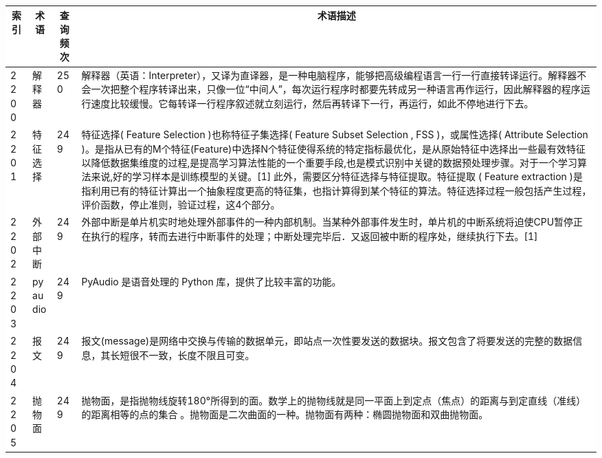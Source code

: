 | 索引   | 术语            | 查询频次 | 术语描述                                                                                                                                                                                                                                                                                                                                                                                                                                                                                                                                                                                                                                                                                                                             |
| ---- | ------------- | ---- | -------------------------------------------------------------------------------------------------------------------------------------------------------------------------------------------------------------------------------------------------------------------------------------------------------------------------------------------------------------------------------------------------------------------------------------------------------------------------------------------------------------------------------------------------------------------------------------------------------------------------------------------------------------------------------------------------------------------------------- |
| 2200 | 解释器           | 250  | 解释器（英语：Interpreter），又译为直译器，是一种电脑程序，能够把高级编程语言一行一行直接转译运行。解释器不会一次把整个程序转译出来，只像一位“中间人”，每次运行程序时都要先转成另一种语言再作运行，因此解释器的程序运行速度比较缓慢。它每转译一行程序叙述就立刻运行，然后再转译下一行，再运行，如此不停地进行下去。                                                                                                                                                                                                                                                                                                                                                                                                                                                                                                                                                                 |
| 2201 | 特征选择          | 249  | 特征选择( Feature Selection )也称特征子集选择( Feature Subset Selection , FSS )，或属性选择( Attribute Selection )。是指从已有的M个特征(Feature)中选择N个特征使得系统的特定指标最优化，是从原始特征中选择出一些最有效特征以降低数据集维度的过程,是提高学习算法性能的一个重要手段,也是模式识别中关键的数据预处理步骤。对于一个学习算法来说,好的学习样本是训练模型的关键。[1] 此外，需要区分特征选择与特征提取。特征提取 ( Feature extraction )是指利用已有的特征计算出一个抽象程度更高的特征集，也指计算得到某个特征的算法。特征选择过程一般包括产生过程，评价函数，停止准则，验证过程，这4个部分。                                                                                                                                                                                                                                                                                                                                                                    |
| 2202 | 外部中断          | 249  | 外部中断是单片机实时地处理外部事件的一种内部机制。当某种外部事件发生时，单片机的中断系统将迫使CPU暂停正在执行的程序，转而去进行中断事件的处理；中断处理完毕后．又返回被中断的程序处，继续执行下去。[1]                                                                                                                                                                                                                                                                                                                                                                                                                                                                                                                                                                                                                           |
| 2203 | pyaudio       | 249  | PyAudio 是语音处理的 Python 库，提供了比较丰富的功能。                                                                                                                                                                                                                                                                                                                                                                                                                                                                                                                                                                                                                                                                                              |
| 2204 | 报文            | 249  | 报文(message)是网络中交换与传输的数据单元，即站点一次性要发送的数据块。报文包含了将要发送的完整的数据信息，其长短很不一致，长度不限且可变。                                                                                                                                                                                                                                                                                                                                                                                                                                                                                                                                                                                                                                                       |
| 2205 | 抛物面           | 249  | 抛物面，是指抛物线旋转180°所得到的面。数学上的抛物线就是同一平面上到定点（焦点）的距离与到定直线（准线）的距离相等的点的集合 。抛物面是二次曲面的一种。抛物面有两种：椭圆抛物面和双曲抛物面。                                                                                                                                                                                                                                                                                                                                                                                                                                                                                                                                                                                                                                |